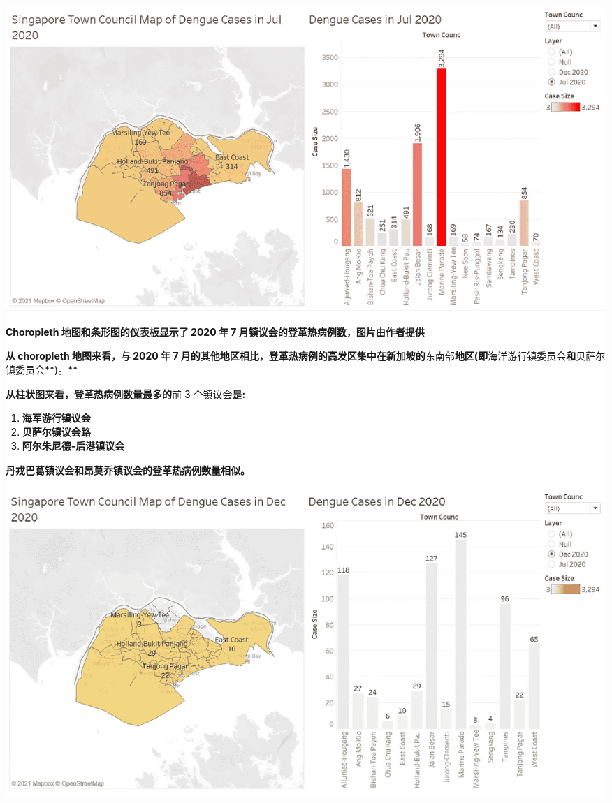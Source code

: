 **![](img/6831586ceb8b917fb54c7ad35a21d86b.png)**

**Choropleth 地图和条形图的仪表板显示了 2020 年 7 月镇议会的登革热病例数，图片由作者提供**

**从 choropleth 地图来看，与 2020 年 7 月的其他地区相比，登革热病例的高发区集中在新加坡的**东南部**地区(即**海洋游行镇委员会**和**贝萨尔镇委员会**)。**

**从柱状图来看，登革热病例数量最多的**前 3 个镇议会**是:**

1.  **海军游行镇议会**
2.  **贝萨尔镇议会路**
3.  **阿尔朱尼德-后港镇议会**

**丹戎巴葛镇议会和昂莫乔镇议会的登革热病例数量相似。**

**![](img/2625acc640ac559dbe5cfde95afd40f6.png)**
